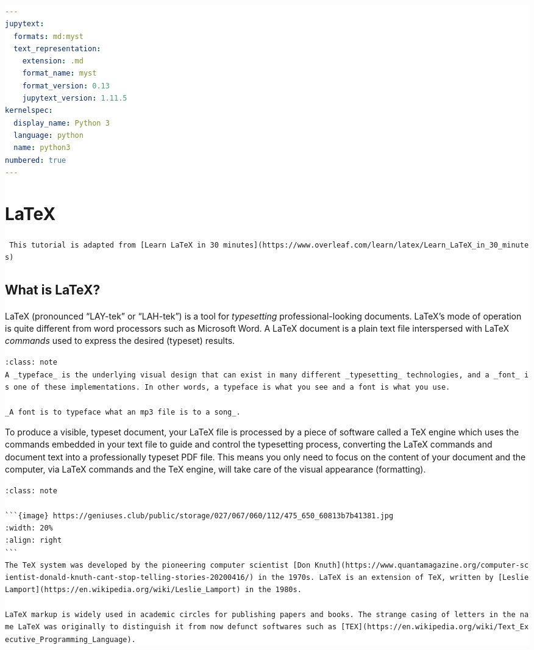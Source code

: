 ```yaml
---
jupytext:
  formats: md:myst
  text_representation:
    extension: .md
    format_name: myst
    format_version: 0.13
    jupytext_version: 1.11.5
kernelspec:
  display_name: Python 3
  language: python
  name: python3
numbered: true
---
```


# LaTeX


```{note}
 This tutorial is adapted from [Learn LaTeX in 30 minutes](https://www.overleaf.com/learn/latex/Learn_LaTeX_in_30_minutes)
```

## What is LaTeX?

LaTeX (pronounced “LAY-tek” or “LAH-tek”) is a tool for _typesetting_ professional-looking documents. LaTeX’s mode of operation is quite different from word processors such as Microsoft Word. A LaTeX document is a plain text file interspersed with LaTeX _commands_ used to express the desired (typeset) results. 

`````{admonition} Typeface vs. Font
:class: note
A _typeface_ is the underlying visual design that can exist in many different _typesetting_ technologies, and a _font_ is one of these implementations. In other words, a typeface is what you see and a font is what you use.

_A font is to typeface what an mp3 file is to a song_. 
`````

To produce a visible, typeset document, your LaTeX file is processed by a piece of software called a TeX engine which uses the commands embedded in your text file to guide and control the typesetting process, converting the LaTeX commands and document text into a professionally typeset PDF file. This means you only need to focus on the content of your document and the computer, via LaTeX commands and the TeX engine, will take care of the visual appearance (formatting).

`````{admonition} [The Yoda of Silicon Valley](https://www.nytimes.com/2018/12/17/science/donald-knuth-computers-algorithms-programming.html)
:class: note

```{image} https://geniuses.club/public/storage/027/067/060/112/475_650_60813b7b41381.jpg
:width: 20%
:align: right
```
The TeX system was developed by the pioneering computer scientist [Don Knuth](https://www.quantamagazine.org/computer-scientist-donald-knuth-cant-stop-telling-stories-20200416/) in the 1970s. LaTeX is an extension of TeX, written by [Leslie Lamport](https://en.wikipedia.org/wiki/Leslie_Lamport) in the 1980s. 

LaTeX markup is widely used in academic circles for publishing papers and books. The strange casing of letters in the name LaTeX was originally to distinguish it from now defunct softwares such as [TEX](https://en.wikipedia.org/wiki/Text_Executive_Programming_Language).

``````
